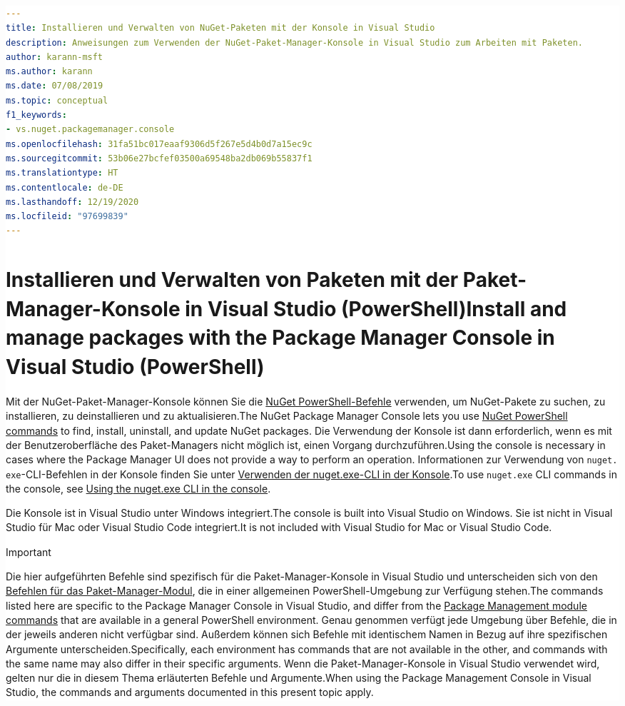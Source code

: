 ```yaml
---
title: Installieren und Verwalten von NuGet-Paketen mit der Konsole in Visual Studio
description: Anweisungen zum Verwenden der NuGet-Paket-Manager-Konsole in Visual Studio zum Arbeiten mit Paketen.
author: karann-msft
ms.author: karann
ms.date: 07/08/2019
ms.topic: conceptual
f1_keywords:
- vs.nuget.packagemanager.console
ms.openlocfilehash: 31fa51bc017eaaf9306d5f267e5d4b0d7a15ec9c
ms.sourcegitcommit: 53b06e27bcfef03500a69548ba2db069b55837f1
ms.translationtype: HT
ms.contentlocale: de-DE
ms.lasthandoff: 12/19/2020
ms.locfileid: "97699839"
---
```

# <a name="install-and-manage-packages-with-the-package-manager-console-in-visual-studio-powershell"></a><span data-ttu-id="5df4a-103">Installieren und Verwalten von Paketen mit der Paket-Manager-Konsole in Visual Studio (PowerShell)</span><span class="sxs-lookup"><span data-stu-id="5df4a-103">Install and manage packages with the Package Manager Console in Visual Studio (PowerShell)</span></span>

<span data-ttu-id="5df4a-104">Mit der NuGet-Paket-Manager-Konsole können Sie die [NuGet PowerShell-Befehle](../reference/powershell-reference.md) verwenden, um NuGet-Pakete zu suchen, zu installieren, zu deinstallieren und zu aktualisieren.</span><span class="sxs-lookup"><span data-stu-id="5df4a-104">The NuGet Package Manager Console lets you use [NuGet PowerShell commands](../reference/powershell-reference.md) to find, install, uninstall, and update NuGet packages.</span></span> <span data-ttu-id="5df4a-105">Die Verwendung der Konsole ist dann erforderlich, wenn es mit der Benutzeroberfläche des Paket-Managers nicht möglich ist, einen Vorgang durchzuführen.</span><span class="sxs-lookup"><span data-stu-id="5df4a-105">Using the console is necessary in cases where the Package Manager UI does not provide a way to perform an operation.</span></span> <span data-ttu-id="5df4a-106">Informationen zur Verwendung von `nuget.exe`-CLI-Befehlen in der Konsole finden Sie unter [Verwenden der nuget.exe-CLI in der Konsole](#use-the-nugetexe-cli-in-the-console).</span><span class="sxs-lookup"><span data-stu-id="5df4a-106">To use `nuget.exe` CLI commands in the console, see [Using the nuget.exe CLI in the console](#use-the-nugetexe-cli-in-the-console).</span></span>

<span data-ttu-id="5df4a-107">Die Konsole ist in Visual Studio unter Windows integriert.</span><span class="sxs-lookup"><span data-stu-id="5df4a-107">The console is built into Visual Studio on Windows.</span></span> <span data-ttu-id="5df4a-108">Sie ist nicht in Visual Studio für Mac oder Visual Studio Code integriert.</span><span class="sxs-lookup"><span data-stu-id="5df4a-108">It is not included with Visual Studio for Mac or Visual Studio Code.</span></span>

> [!Important]
> <span data-ttu-id="5df4a-109">Die hier aufgeführten Befehle sind spezifisch für die Paket-Manager-Konsole in Visual Studio und unterscheiden sich von den [Befehlen für das Paket-Manager-Modul](/powershell/module/packagemanagement/), die in einer allgemeinen PowerShell-Umgebung zur Verfügung stehen.</span><span class="sxs-lookup"><span data-stu-id="5df4a-109">The commands listed here are specific to the Package Manager Console in Visual Studio, and differ from the [Package Management module commands](/powershell/module/packagemanagement/) that are available in a general PowerShell environment.</span></span> <span data-ttu-id="5df4a-110">Genau genommen verfügt jede Umgebung über Befehle, die in der jeweils anderen nicht verfügbar sind. Außerdem können sich Befehle mit identischem Namen in Bezug auf ihre spezifischen Argumente unterscheiden.</span><span class="sxs-lookup"><span data-stu-id="5df4a-110">Specifically, each environment has commands that are not available in the other, and commands with the same name may also differ in their specific arguments.</span></span> <span data-ttu-id="5df4a-111">Wenn die Paket-Manager-Konsole in Visual Studio verwendet wird, gelten nur die in diesem Thema erläuterten Befehle und Argumente.</span><span class="sxs-lookup"><span data-stu-id="5df4a-111">When using the Package Management Console in Visual Studio, the commands and arguments documented in this present topic apply.</span></span>
